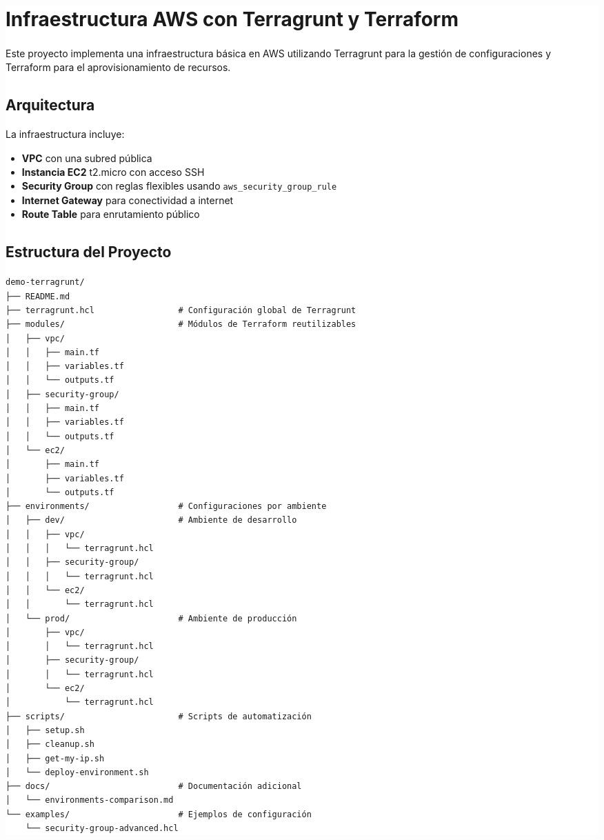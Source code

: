 # Infraestructura AWS con Terragrunt y Terraform

Este proyecto implementa una infraestructura básica en AWS utilizando Terragrunt para la gestión de configuraciones y Terraform para el aprovisionamiento de recursos.

## Arquitectura

La infraestructura incluye:
- **VPC** con una subred pública
- **Instancia EC2** t2.micro con acceso SSH
- **Security Group** con reglas flexibles usando `aws_security_group_rule`
- **Internet Gateway** para conectividad a internet
- **Route Table** para enrutamiento público

## Estructura del Proyecto

```
demo-terragrunt/
├── README.md
├── terragrunt.hcl                 # Configuración global de Terragrunt
├── modules/                       # Módulos de Terraform reutilizables
│   ├── vpc/
│   │   ├── main.tf
│   │   ├── variables.tf
│   │   └── outputs.tf
│   ├── security-group/
│   │   ├── main.tf
│   │   ├── variables.tf
│   │   └── outputs.tf
│   └── ec2/
│       ├── main.tf
│       ├── variables.tf
│       └── outputs.tf
├── environments/                  # Configuraciones por ambiente
│   ├── dev/                       # Ambiente de desarrollo
│   │   ├── vpc/
│   │   │   └── terragrunt.hcl
│   │   ├── security-group/
│   │   │   └── terragrunt.hcl
│   │   └── ec2/
│   │       └── terragrunt.hcl
│   └── prod/                      # Ambiente de producción
│       ├── vpc/
│       │   └── terragrunt.hcl
│       ├── security-group/
│       │   └── terragrunt.hcl
│       └── ec2/
│           └── terragrunt.hcl
├── scripts/                       # Scripts de automatización
│   ├── setup.sh
│   ├── cleanup.sh
│   ├── get-my-ip.sh
│   └── deploy-environment.sh
├── docs/                          # Documentación adicional
│   └── environments-comparison.md
└── examples/                      # Ejemplos de configuración
    └── security-group-advanced.hcl
```
